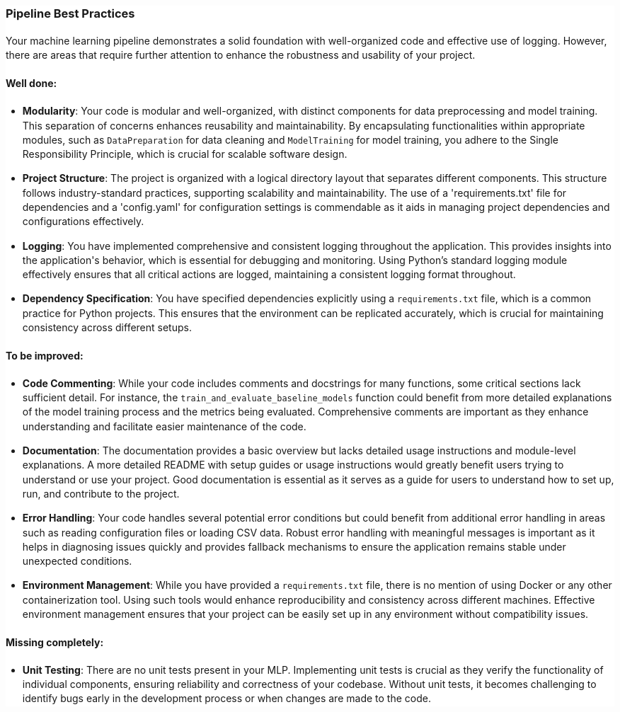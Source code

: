 ### Pipeline Best Practices

Your machine learning pipeline demonstrates a solid foundation with well-organized code and effective use of logging. However, there are areas that require further attention to enhance the robustness and usability of your project.

#### Well done:
- **Modularity**: Your code is modular and well-organized, with distinct components for data preprocessing and model training. This separation of concerns enhances reusability and maintainability. By encapsulating functionalities within appropriate modules, such as `DataPreparation` for data cleaning and `ModelTraining` for model training, you adhere to the Single Responsibility Principle, which is crucial for scalable software design.
  
- **Project Structure**: The project is organized with a logical directory layout that separates different components. This structure follows industry-standard practices, supporting scalability and maintainability. The use of a 'requirements.txt' file for dependencies and a 'config.yaml' for configuration settings is commendable as it aids in managing project dependencies and configurations effectively.

- **Logging**: You have implemented comprehensive and consistent logging throughout the application. This provides insights into the application's behavior, which is essential for debugging and monitoring. Using Python’s standard logging module effectively ensures that all critical actions are logged, maintaining a consistent logging format throughout.

- **Dependency Specification**: You have specified dependencies explicitly using a `requirements.txt` file, which is a common practice for Python projects. This ensures that the environment can be replicated accurately, which is crucial for maintaining consistency across different setups.

#### To be improved:
- **Code Commenting**: While your code includes comments and docstrings for many functions, some critical sections lack sufficient detail. For instance, the `train_and_evaluate_baseline_models` function could benefit from more detailed explanations of the model training process and the metrics being evaluated. Comprehensive comments are important as they enhance understanding and facilitate easier maintenance of the code.

- **Documentation**: The documentation provides a basic overview but lacks detailed usage instructions and module-level explanations. A more detailed README with setup guides or usage instructions would greatly benefit users trying to understand or use your project. Good documentation is essential as it serves as a guide for users to understand how to set up, run, and contribute to the project.

- **Error Handling**: Your code handles several potential error conditions but could benefit from additional error handling in areas such as reading configuration files or loading CSV data. Robust error handling with meaningful messages is important as it helps in diagnosing issues quickly and provides fallback mechanisms to ensure the application remains stable under unexpected conditions.

- **Environment Management**: While you have provided a `requirements.txt` file, there is no mention of using Docker or any other containerization tool. Using such tools would enhance reproducibility and consistency across different machines. Effective environment management ensures that your project can be easily set up in any environment without compatibility issues.

#### Missing completely:
- **Unit Testing**: There are no unit tests present in your MLP. Implementing unit tests is crucial as they verify the functionality of individual components, ensuring reliability and correctness of your codebase. Without unit tests, it becomes challenging to identify bugs early in the development process or when changes are made to the code.
